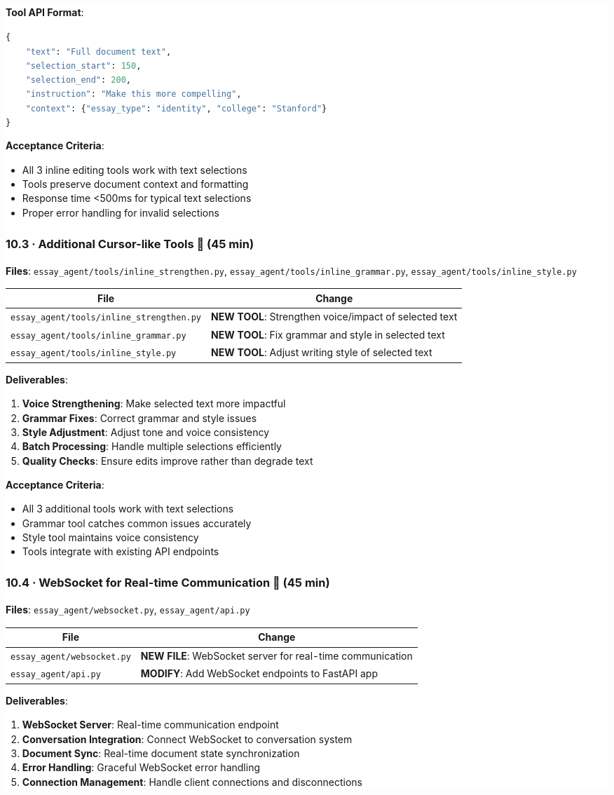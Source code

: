 **Tool API Format**:
```python
{
    "text": "Full document text",
    "selection_start": 150,
    "selection_end": 200,
    "instruction": "Make this more compelling",
    "context": {"essay_type": "identity", "college": "Stanford"}
}
```

**Acceptance Criteria**:
- All 3 inline editing tools work with text selections
- Tools preserve document context and formatting
- Response time <500ms for typical text selections
- Proper error handling for invalid selections

### 10.3 · Additional Cursor-like Tools  🔧 (45 min)
**Files**: `essay_agent/tools/inline_strengthen.py`, `essay_agent/tools/inline_grammar.py`, `essay_agent/tools/inline_style.py`

| File | Change |
| --- | --- |
| `essay_agent/tools/inline_strengthen.py` | **NEW TOOL**: Strengthen voice/impact of selected text |
| `essay_agent/tools/inline_grammar.py` | **NEW TOOL**: Fix grammar and style in selected text |
| `essay_agent/tools/inline_style.py` | **NEW TOOL**: Adjust writing style of selected text |

**Deliverables**:
1. **Voice Strengthening**: Make selected text more impactful
2. **Grammar Fixes**: Correct grammar and style issues
3. **Style Adjustment**: Adjust tone and voice consistency
4. **Batch Processing**: Handle multiple selections efficiently
5. **Quality Checks**: Ensure edits improve rather than degrade text

**Acceptance Criteria**:
- All 3 additional tools work with text selections
- Grammar tool catches common issues accurately
- Style tool maintains voice consistency
- Tools integrate with existing API endpoints

### 10.4 · WebSocket for Real-time Communication  💬 (45 min)
**Files**: `essay_agent/websocket.py`, `essay_agent/api.py`

| File | Change |
| --- | --- |
| `essay_agent/websocket.py` | **NEW FILE**: WebSocket server for real-time communication |
| `essay_agent/api.py` | **MODIFY**: Add WebSocket endpoints to FastAPI app |

**Deliverables**:
1. **WebSocket Server**: Real-time communication endpoint
2. **Conversation Integration**: Connect WebSocket to conversation system
3. **Document Sync**: Real-time document state synchronization
4. **Error Handling**: Graceful WebSocket error handling
5. **Connection Management**: Handle client connections and disconnections
